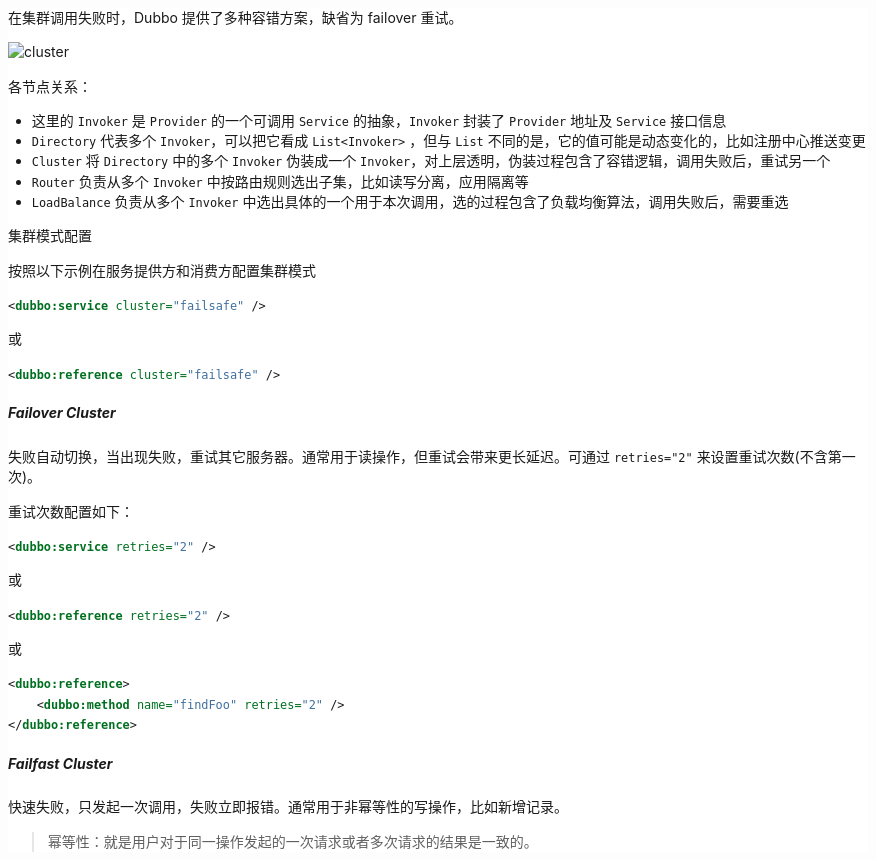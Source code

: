 在集群调用失败时，Dubbo 提供了多种容错方案，缺省为 failover 重试。

![cluster](https://www.m1yellow.cn/doc-img/Dubbo%E8%B5%84%E6%96%99%E6%95%99%E7%A8%8B.assets/cluster.jpg)



各节点关系：

- 这里的 `Invoker` 是 `Provider` 的一个可调用 `Service` 的抽象，`Invoker` 封装了 `Provider` 地址及 `Service` 接口信息
- `Directory` 代表多个 `Invoker`，可以把它看成 `List<Invoker>` ，但与 `List` 不同的是，它的值可能是动态变化的，比如注册中心推送变更
- `Cluster` 将 `Directory` 中的多个 `Invoker` 伪装成一个 `Invoker`，对上层透明，伪装过程包含了容错逻辑，调用失败后，重试另一个
- `Router` 负责从多个 `Invoker` 中按路由规则选出子集，比如读写分离，应用隔离等
- `LoadBalance` 负责从多个 `Invoker` 中选出具体的一个用于本次调用，选的过程包含了负载均衡算法，调用失败后，需要重选



集群模式配置

按照以下示例在服务提供方和消费方配置集群模式

```xml
<dubbo:service cluster="failsafe" />
```

或

```xml
<dubbo:reference cluster="failsafe" />
```



##### Failover Cluster

失败自动切换，当出现失败，重试其它服务器。通常用于读操作，但重试会带来更长延迟。可通过 `retries="2"` 来设置重试次数(不含第一次)。

重试次数配置如下：

```xml
<dubbo:service retries="2" />
```

或

```xml
<dubbo:reference retries="2" />
```

或

```xml
<dubbo:reference>
    <dubbo:method name="findFoo" retries="2" />
</dubbo:reference>
```



##### Failfast Cluster

快速失败，只发起一次调用，失败立即报错。通常用于非幂等性的写操作，比如新增记录。



> 幂等性：就是用户对于同一操作发起的一次请求或者多次请求的结果是一致的。

